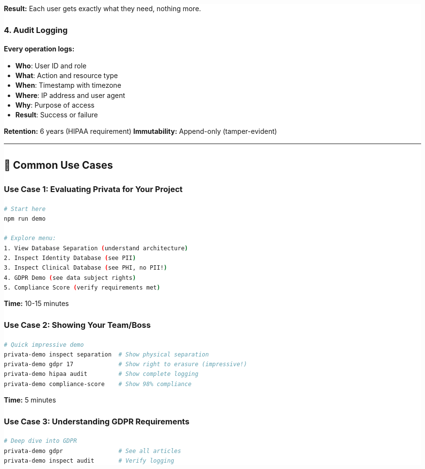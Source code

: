 **Result:** Each user gets exactly what they need, nothing more.

### 4. Audit Logging

**Every operation logs:**
- **Who**: User ID and role
- **What**: Action and resource type
- **When**: Timestamp with timezone
- **Where**: IP address and user agent
- **Why**: Purpose of access
- **Result**: Success or failure

**Retention:** 6 years (HIPAA requirement)
**Immutability:** Append-only (tamper-evident)

---

## 🎯 Common Use Cases

### Use Case 1: Evaluating Privata for Your Project

```bash
# Start here
npm run demo

# Explore menu:
1. View Database Separation (understand architecture)
2. Inspect Identity Database (see PII)
3. Inspect Clinical Database (see PHI, no PII!)
4. GDPR Demo (see data subject rights)
5. Compliance Score (verify requirements met)
```

**Time:** 10-15 minutes

### Use Case 2: Showing Your Team/Boss

```bash
# Quick impressive demo
privata-demo inspect separation  # Show physical separation
privata-demo gdpr 17             # Show right to erasure (impressive!)
privata-demo hipaa audit         # Show complete logging
privata-demo compliance-score    # Show 98% compliance
```

**Time:** 5 minutes

### Use Case 3: Understanding GDPR Requirements

```bash
# Deep dive into GDPR
privata-demo gdpr                # See all articles
privata-demo inspect audit       # Verify logging
```
